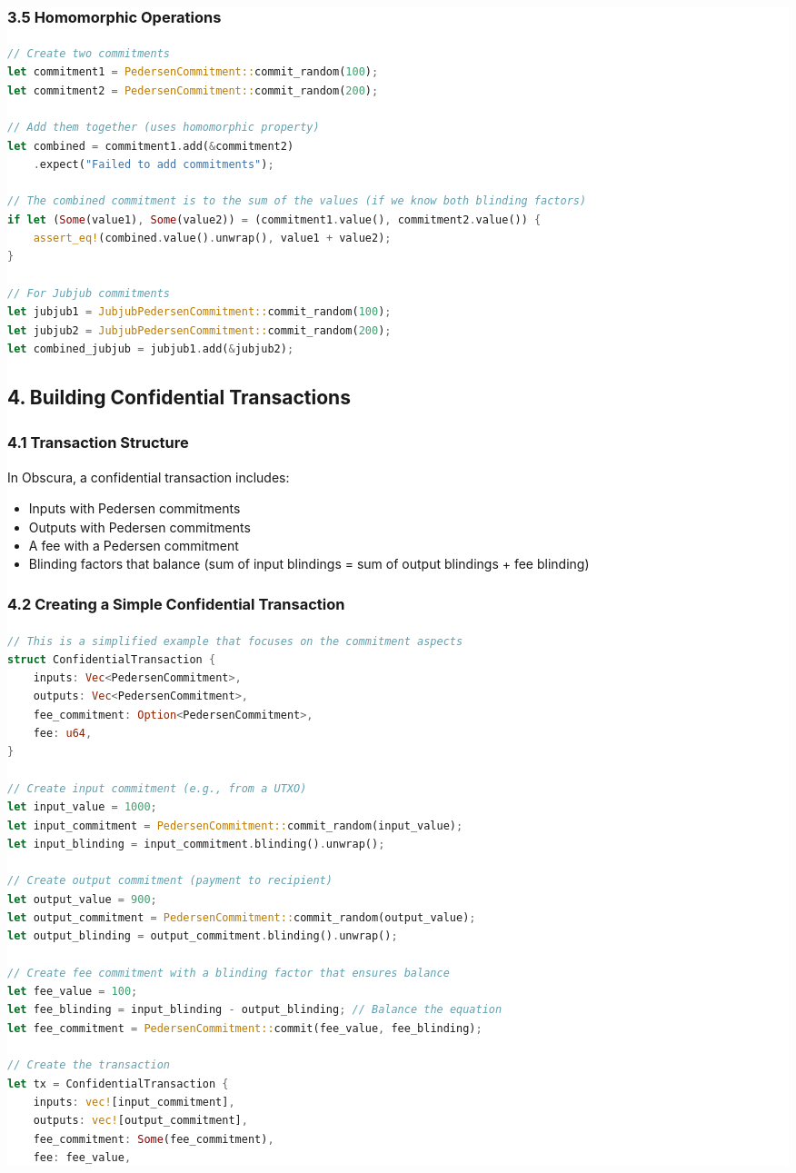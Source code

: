 ### 3.5 Homomorphic Operations

```rust
// Create two commitments
let commitment1 = PedersenCommitment::commit_random(100);
let commitment2 = PedersenCommitment::commit_random(200);

// Add them together (uses homomorphic property)
let combined = commitment1.add(&commitment2)
    .expect("Failed to add commitments");

// The combined commitment is to the sum of the values (if we know both blinding factors)
if let (Some(value1), Some(value2)) = (commitment1.value(), commitment2.value()) {
    assert_eq!(combined.value().unwrap(), value1 + value2);
}

// For Jubjub commitments
let jubjub1 = JubjubPedersenCommitment::commit_random(100);
let jubjub2 = JubjubPedersenCommitment::commit_random(200);
let combined_jubjub = jubjub1.add(&jubjub2);
```

## 4. Building Confidential Transactions

### 4.1 Transaction Structure

In Obscura, a confidential transaction includes:
- Inputs with Pedersen commitments
- Outputs with Pedersen commitments
- A fee with a Pedersen commitment
- Blinding factors that balance (sum of input blindings = sum of output blindings + fee blinding)

### 4.2 Creating a Simple Confidential Transaction

```rust
// This is a simplified example that focuses on the commitment aspects
struct ConfidentialTransaction {
    inputs: Vec<PedersenCommitment>,
    outputs: Vec<PedersenCommitment>,
    fee_commitment: Option<PedersenCommitment>,
    fee: u64,
}

// Create input commitment (e.g., from a UTXO)
let input_value = 1000;
let input_commitment = PedersenCommitment::commit_random(input_value);
let input_blinding = input_commitment.blinding().unwrap();

// Create output commitment (payment to recipient)
let output_value = 900;
let output_commitment = PedersenCommitment::commit_random(output_value);
let output_blinding = output_commitment.blinding().unwrap();

// Create fee commitment with a blinding factor that ensures balance
let fee_value = 100;
let fee_blinding = input_blinding - output_blinding; // Balance the equation
let fee_commitment = PedersenCommitment::commit(fee_value, fee_blinding);

// Create the transaction
let tx = ConfidentialTransaction {
    inputs: vec![input_commitment],
    outputs: vec![output_commitment],
    fee_commitment: Some(fee_commitment),
    fee: fee_value,
```